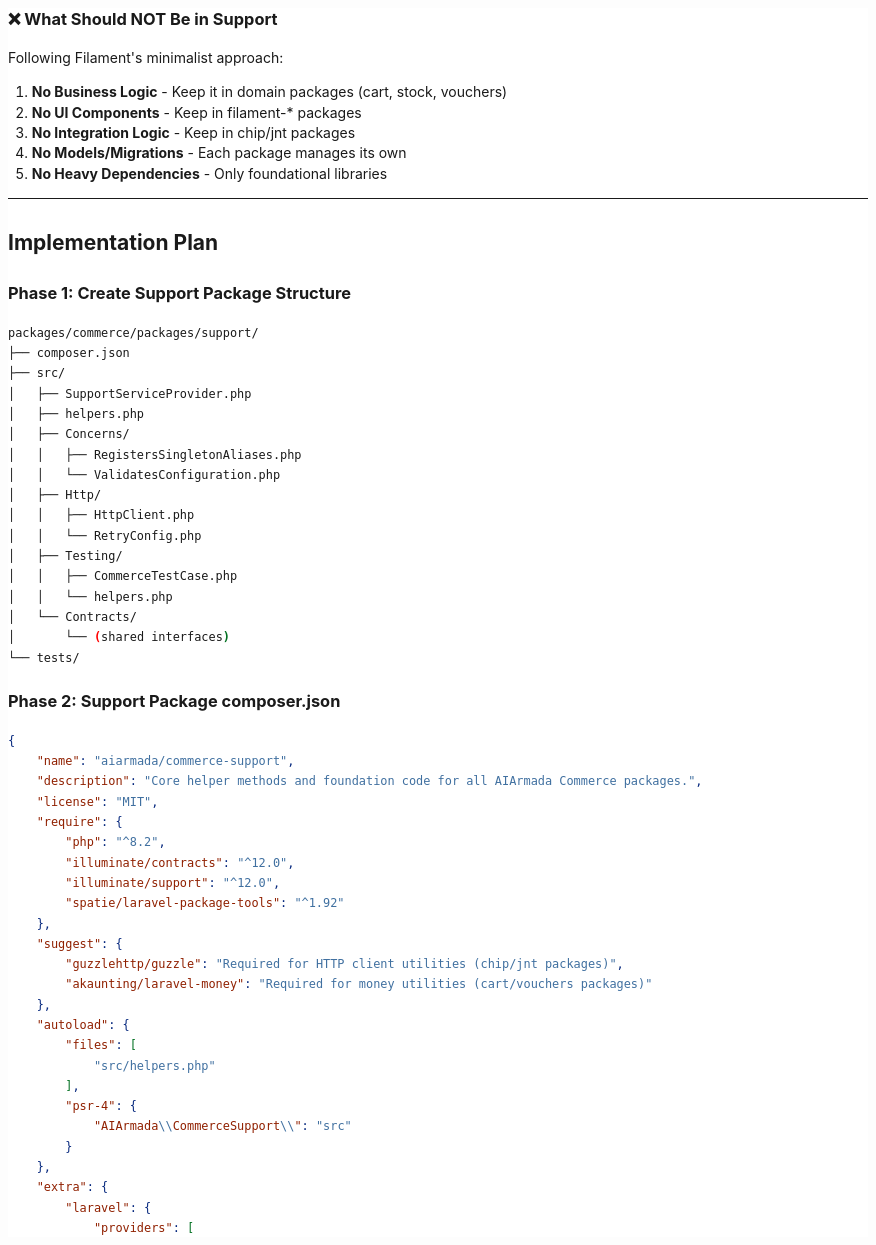 ### ❌ What Should NOT Be in Support

Following Filament's minimalist approach:

1. **No Business Logic** - Keep it in domain packages (cart, stock, vouchers)
2. **No UI Components** - Keep in filament-* packages
3. **No Integration Logic** - Keep in chip/jnt packages
4. **No Models/Migrations** - Each package manages its own
5. **No Heavy Dependencies** - Only foundational libraries

---

## Implementation Plan

### Phase 1: Create Support Package Structure

```bash
packages/commerce/packages/support/
├── composer.json
├── src/
│   ├── SupportServiceProvider.php
│   ├── helpers.php
│   ├── Concerns/
│   │   ├── RegistersSingletonAliases.php
│   │   └── ValidatesConfiguration.php
│   ├── Http/
│   │   ├── HttpClient.php
│   │   └── RetryConfig.php
│   ├── Testing/
│   │   ├── CommerceTestCase.php
│   │   └── helpers.php
│   └── Contracts/
│       └── (shared interfaces)
└── tests/
```

### Phase 2: Support Package composer.json

```json
{
    "name": "aiarmada/commerce-support",
    "description": "Core helper methods and foundation code for all AIArmada Commerce packages.",
    "license": "MIT",
    "require": {
        "php": "^8.2",
        "illuminate/contracts": "^12.0",
        "illuminate/support": "^12.0",
        "spatie/laravel-package-tools": "^1.92"
    },
    "suggest": {
        "guzzlehttp/guzzle": "Required for HTTP client utilities (chip/jnt packages)",
        "akaunting/laravel-money": "Required for money utilities (cart/vouchers packages)"
    },
    "autoload": {
        "files": [
            "src/helpers.php"
        ],
        "psr-4": {
            "AIArmada\\CommerceSupport\\": "src"
        }
    },
    "extra": {
        "laravel": {
            "providers": [
```